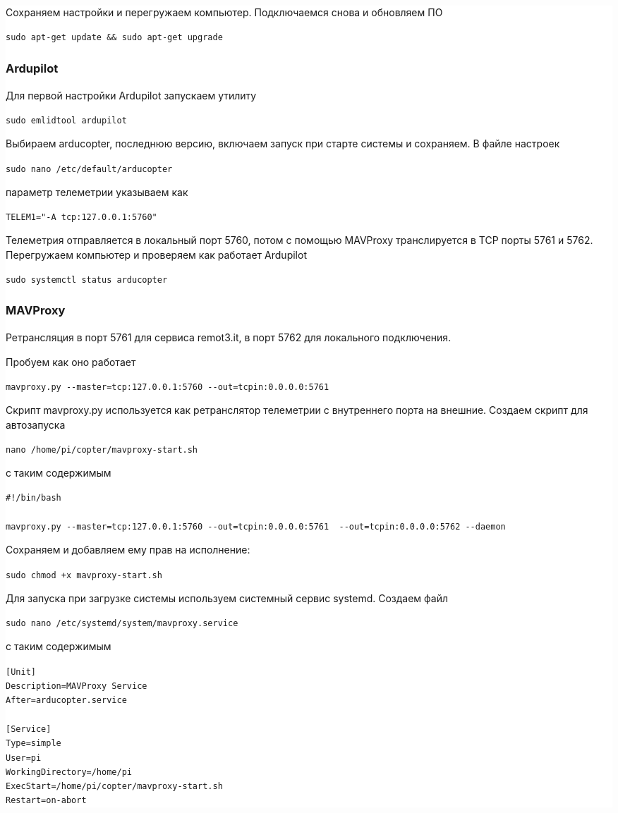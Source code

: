 Сохраняем настройки и перегружаем компьютер. Подключаемся снова и обновляем ПО

    sudo apt-get update && sudo apt-get upgrade


### Ardupilot

Для первой настройки Ardupilot запускаем утилиту

    sudo emlidtool ardupilot

Выбираем arducopter, последнюю версию, включаем запуск при старте системы и сохраняем.
В файле настроек

    sudo nano /etc/default/arducopter

параметр телеметрии указываем как

	TELEM1="-A tcp:127.0.0.1:5760"

Телеметрия отправляется в локальный порт 5760, потом с помощью MAVProxy транслируется в TCP порты 5761 и 5762.
Перегружаем компьютер и проверяем как работает Ardupilot

	sudo systemctl status arducopter


### MAVProxy

Ретрансляция в порт 5761 для сервиса remot3.it, в порт 5762 для локального подключения.

Пробуем как оно работает

	mavproxy.py --master=tcp:127.0.0.1:5760 --out=tcpin:0.0.0.0:5761

Скрипт mavproxy.py используется как ретранслятор телеметрии с внутреннего порта на внешние.
Создаем скрипт для автозапуска

    nano /home/pi/copter/mavproxy-start.sh

с таким содержимым

    #!/bin/bash

    mavproxy.py --master=tcp:127.0.0.1:5760 --out=tcpin:0.0.0.0:5761  --out=tcpin:0.0.0.0:5762 --daemon

Сохраняем и добавляем ему прав на исполнение:

    sudo chmod +x mavproxy-start.sh

Для запуска при загрузке системы используем системный сервис systemd.
Создаем файл

    sudo nano /etc/systemd/system/mavproxy.service

с таким содержимым

    [Unit]
    Description=MAVProxy Service
    After=arducopter.service

    [Service]
    Type=simple
    User=pi
    WorkingDirectory=/home/pi
    ExecStart=/home/pi/copter/mavproxy-start.sh
    Restart=on-abort

